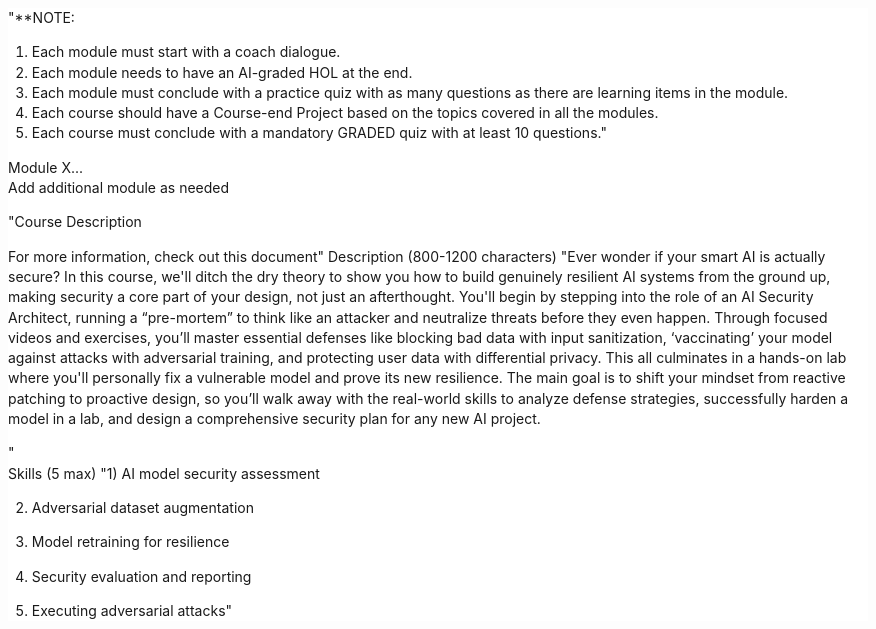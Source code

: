 "**NOTE:
1) Each module must start with a coach dialogue. 
2) Each module needs to have an AI-graded HOL at the end.
3) Each module must conclude with a practice quiz with as many questions as there are learning items in the module.
4) Each course should have a Course-end Project based on the topics covered in all the modules.
5) Each course must conclude with a mandatory GRADED quiz with at least 10 questions."																												
																												
																												
Module X...																												
Add additional module as needed																												
																												
																												
																												
"Course Description

For more information, check out this document"	Description (800-1200 characters)	"Ever wonder if your smart AI is actually secure? In this course, we'll ditch the dry theory to show you how to build genuinely resilient AI systems from the ground up, making security a core part of your design, not just an afterthought. You'll begin by stepping into the role of an AI Security Architect, running a “pre-mortem” to think like an attacker and neutralize threats before they even happen. Through focused videos and exercises, you’ll master essential defenses like blocking bad data with input sanitization, ‘vaccinating’ your model against attacks with adversarial training, and protecting user data with differential privacy. This all culminates in a hands-on lab where you'll personally fix a vulnerable model and prove its new resilience. The main goal is to shift your mindset from reactive patching to proactive design, so you’ll walk away with the real-world skills to analyze defense strategies, successfully harden a model in a lab, and design a comprehensive security plan for any new AI project.

"																										
	Skills (5 max)	"1) AI model security assessment

2) Adversarial dataset augmentation

3) Model retraining for resilience

4) Security evaluation and reporting

5) Executing adversarial attacks"																										
																												
																												
																												
																												
																												
																												
																												
																												
																												
																												
																												
																												
																												
																												
																												
																												
																												
																												
																												
																												
																												
																												
																												
																												
																												
																												
																												
																												
																												
																												
																												